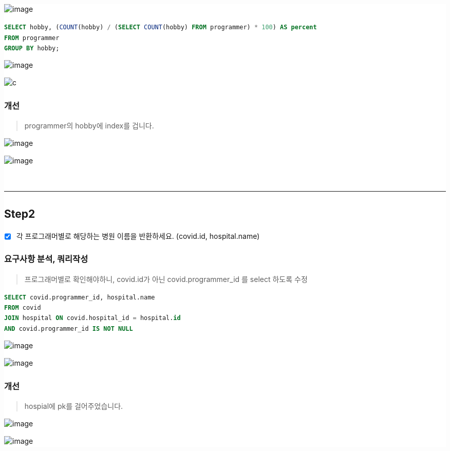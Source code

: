 ![image](https://user-images.githubusercontent.com/43930419/138584460-fc31bcec-6402-4164-bd28-1bc750cc71b2.png)

```sql
SELECT hobby, (COUNT(hobby) / (SELECT COUNT(hobby) FROM programmer) * 100) AS percent
FROM programmer
GROUP BY hobby;
```

![image](https://user-images.githubusercontent.com/43930419/138584970-48201fb9-827a-4f66-bf4d-6d1e991d86dc.png)

![c](https://user-images.githubusercontent.com/43930419/138584997-6a71a9ed-6dd5-4319-a6b4-cd0f6c7a4ed9.png)


### 개선
> programmer의 hobby에 index를 겁니다.

![image](https://user-images.githubusercontent.com/43930419/138585253-977b3253-f595-4b5d-8997-19112c8f0bc9.png)

![image](https://user-images.githubusercontent.com/43930419/138585328-e6c68969-e50f-4ecd-9e6e-54033e9d1360.png)



<br>


---

## Step2
- [x] 각 프로그래머별로 해당하는 병원 이름을 반환하세요.  (covid.id, hospital.name)

### 요구사항 분석, 쿼리작성
> 프로그래머별로 확인해야하니, covid.id가 아닌 covid.programmer_id 를 select 하도록 수정

```sql
SELECT covid.programmer_id, hospital.name
FROM covid
JOIN hospital ON covid.hospital_id = hospital.id
AND covid.programmer_id IS NOT NULL 
```

![image](https://user-images.githubusercontent.com/43930419/138586528-b2d1a7ef-fc0a-41a8-b75e-0c5c2001f1f4.png)

![image](https://user-images.githubusercontent.com/43930419/138586520-15f1be24-c5e7-4efe-b26b-fb422910e8b1.png)




### 개선
> hospial에 pk를 걸어주었습니다.

![image](https://user-images.githubusercontent.com/43930419/138586547-6d75c29a-28cb-4dee-a0df-d29b27ab760f.png)

![image](https://user-images.githubusercontent.com/43930419/138586617-00578af0-e469-448c-ada1-713565591e74.png)
